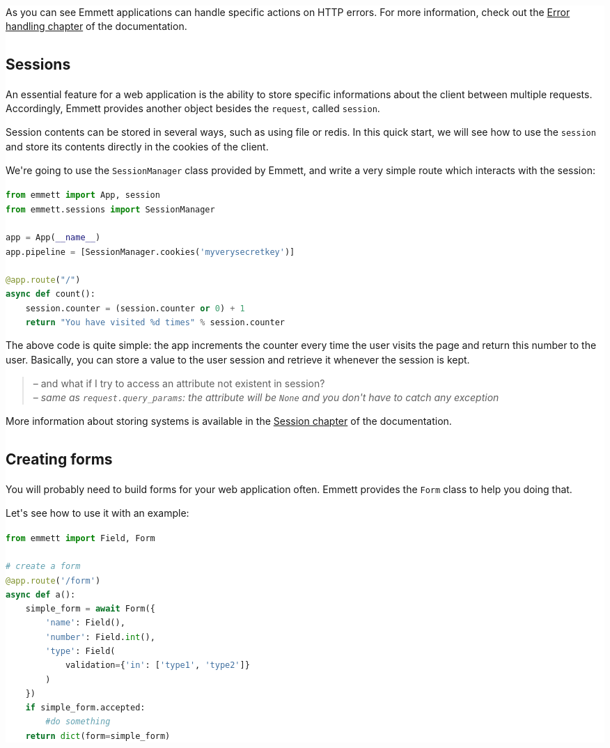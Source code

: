 As you can see Emmett applications can handle specific actions on HTTP errors. For more information, check out the [Error handling chapter](./request#errors-and-redirects) of the documentation.

Sessions
--------

An essential feature for a web application is the ability to store specific informations about the client between multiple requests. Accordingly, Emmett provides another object besides the `request`, called `session`.

Session contents can be stored in several ways, such as using file or redis. In this quick start, we will see how to use the `session` and store its contents directly in the cookies of the client.

We're going to use the `SessionManager` class provided by Emmett, and write a very simple route which interacts with the session:

```python
from emmett import App, session
from emmett.sessions import SessionManager

app = App(__name__)
app.pipeline = [SessionManager.cookies('myverysecretkey')]

@app.route("/")
async def count():
    session.counter = (session.counter or 0) + 1
    return "You have visited %d times" % session.counter
```

The above code is quite simple: the app increments the counter every time the user visits the page and return this number to the user. Basically, you can store a value to the user session and retrieve it whenever the session is kept.

> – and what if I try to access an attribute not existent in session?   
> – *same as `request.query_params`: the attribute will be `None` and you don't have to catch any exception*

More information about storing systems is available in the [Session chapter](./sessions) of the documentation.

Creating forms
--------------

You will probably need to build forms for your web application often. Emmett provides the `Form` class to help you doing that.

Let's see how to use it with an example:

```python
from emmett import Field, Form

# create a form
@app.route('/form')
async def a():
    simple_form = await Form({
        'name': Field(),
        'number': Field.int(),
        'type': Field(
            validation={'in': ['type1', 'type2']}
        )
    })
    if simple_form.accepted:
        #do something
    return dict(form=simple_form)
```

